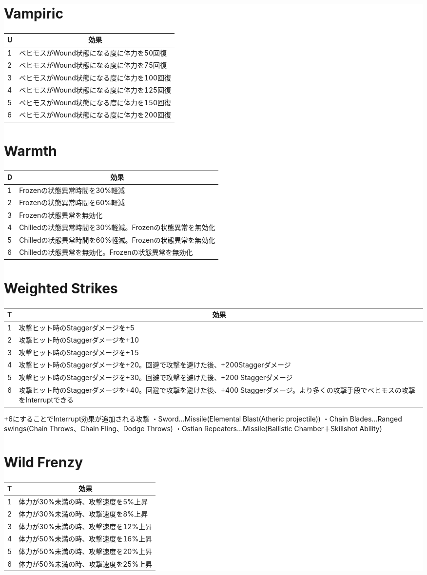 # Vampiric
U   |   効果
----|------------------------------------------------------------------------
1   |   ベヒモスがWound状態になる度に体力を50回復
2   |   ベヒモスがWound状態になる度に体力を75回復
3   |   ベヒモスがWound状態になる度に体力を100回復
4   |   ベヒモスがWound状態になる度に体力を125回復
5   |   ベヒモスがWound状態になる度に体力を150回復
6   |   ベヒモスがWound状態になる度に体力を200回復

# Warmth
D   |   効果
----|------------------------------------------------------------------------
1   |   Frozenの状態異常時間を30%軽減
2   |   Frozenの状態異常時間を60%軽減
3   |   Frozenの状態異常を無効化
4   |   Chilledの状態異常時間を30%軽減。Frozenの状態異常を無効化
5   |   Chilledの状態異常時間を60%軽減。Frozenの状態異常を無効化
6   |   Chilledの状態異常を無効化。Frozenの状態異常を無効化

# Weighted Strikes
T   |   効果
----|------------------------------------------------------------------------
1   |   攻撃ヒット時のStaggerダメージを+5
2   |   攻撃ヒット時のStaggerダメージを+10
3   |   攻撃ヒット時のStaggerダメージを+15
4   |   攻撃ヒット時のStaggerダメージを+20。回避で攻撃を避けた後、+200Staggerダメージ
5   |   攻撃ヒット時のStaggerダメージを+30。回避で攻撃を避けた後、+200 Staggerダメージ
6   |   攻撃ヒット時のStaggerダメージを+40。回避で攻撃を避けた後、+400 Staggerダメージ。より多くの攻撃手段でベヒモスの攻撃をInterruptできる
+6にすることでInterrupt効果が追加される攻撃
・Sword…Missile(Elemental Blast(Atheric projectile))
・Chain Blades…Ranged swings(Chain Throws、Chain Fling、Dodge Throws)
・Ostian Repeaters…Missile(Ballistic Chamber＋Skillshot Ability)

# Wild Frenzy
T   |   効果
----|------------------------------------------------------------------------
1   |   体力が30%未満の時、攻撃速度を5%上昇
2   |   体力が30%未満の時、攻撃速度を8%上昇
3   |   体力が30%未満の時、攻撃速度を12%上昇
4   |   体力が50%未満の時、攻撃速度を16%上昇
5   |   体力が50%未満の時、攻撃速度を20%上昇
6   |   体力が50%未満の時、攻撃速度を25%上昇
